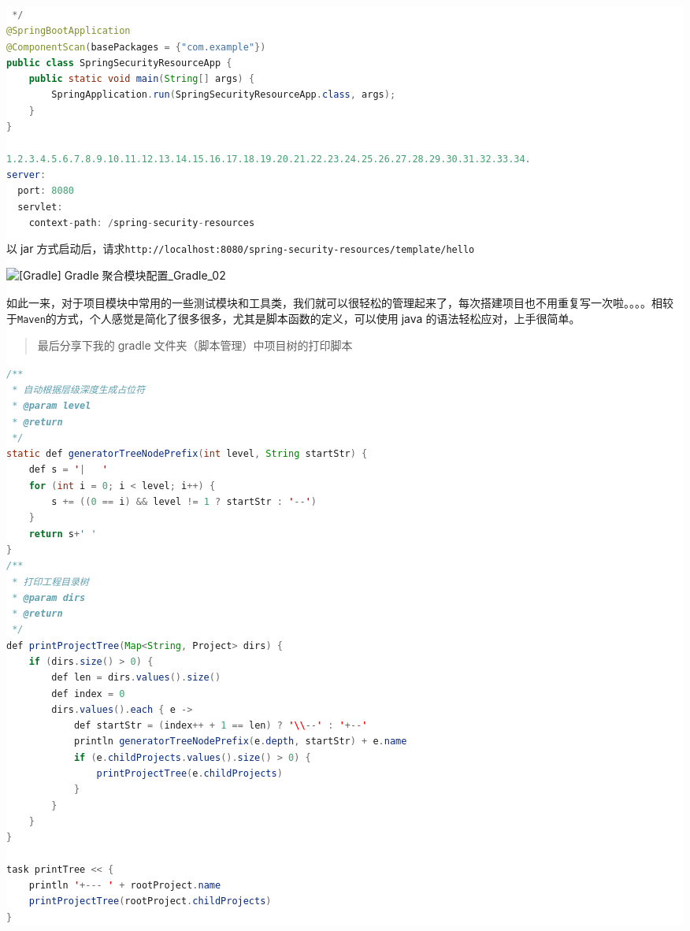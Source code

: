 ```java
 */
@SpringBootApplication
@ComponentScan(basePackages = {"com.example"})
public class SpringSecurityResourceApp {
    public static void main(String[] args) {
        SpringApplication.run(SpringSecurityResourceApp.class, args);
    }
}

1.2.3.4.5.6.7.8.9.10.11.12.13.14.15.16.17.18.19.20.21.22.23.24.25.26.27.28.29.30.31.32.33.34.
server:
  port: 8080
  servlet:
    context-path: /spring-security-resources

```

以 jar 方式启动后，请求`http://localhost:8080/spring-security-resources/template/hello`

![[Gradle] Gradle 聚合模块配置_Gradle_02](https://s7.51cto.com/images/blog/202106/09/1cc3215614ec4d8963dd8e27d44cff55.png?x-oss-process=image/watermark,size_16,text_QDUxQ1RP5Y2a5a6i,color_FFFFFF,t_30,g_se,x_10,y_10,shadow_20,type_ZmFuZ3poZW5naGVpdGk=)

如此一来，对于项目模块中常用的一些测试模块和工具类，我们就可以很轻松的管理起来了，每次搭建项目也不用重复写一次啦。。。。相较于`Maven`的方式，个人感觉是简化了很多很多，尤其是脚本函数的定义，可以使用 java 的语法轻松应对，上手很简单。

> 最后分享下我的 gradle 文件夹（脚本管理）中项目树的打印脚本

```java
/**
 * 自动根据层级深度生成占位符
 * @param level
 * @return
 */
static def generatorTreeNodePrefix(int level, String startStr) {
    def s = '|   '
    for (int i = 0; i < level; i++) {
        s += ((0 == i) && level != 1 ? startStr : '--')
    }
    return s+' '
}
/**
 * 打印工程目录树
 * @param dirs
 * @return
 */
def printProjectTree(Map<String, Project> dirs) {
    if (dirs.size() > 0) {
        def len = dirs.values().size()
        def index = 0
        dirs.values().each { e ->
            def startStr = (index++ + 1 == len) ? '\\--' : '+--'
            println generatorTreeNodePrefix(e.depth, startStr) + e.name
            if (e.childProjects.values().size() > 0) {
                printProjectTree(e.childProjects)
            }
        }
    }
}

task printTree << {
    println '+--- ' + rootProject.name
    printProjectTree(rootProject.childProjects)
}

```
